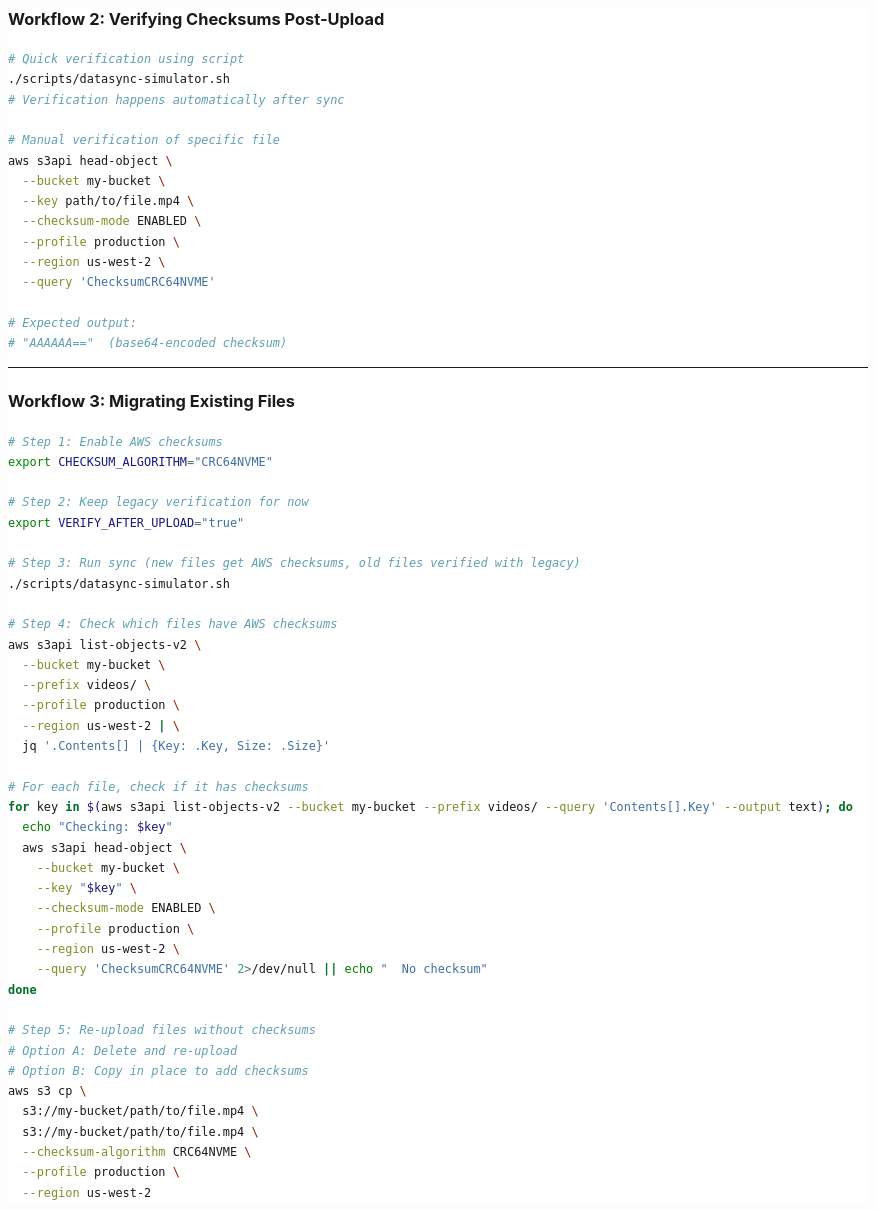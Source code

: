 
### Workflow 2: Verifying Checksums Post-Upload

```bash
# Quick verification using script
./scripts/datasync-simulator.sh
# Verification happens automatically after sync

# Manual verification of specific file
aws s3api head-object \
  --bucket my-bucket \
  --key path/to/file.mp4 \
  --checksum-mode ENABLED \
  --profile production \
  --region us-west-2 \
  --query 'ChecksumCRC64NVME'

# Expected output:
# "AAAAAA=="  (base64-encoded checksum)
```

---

### Workflow 3: Migrating Existing Files

```bash
# Step 1: Enable AWS checksums
export CHECKSUM_ALGORITHM="CRC64NVME"

# Step 2: Keep legacy verification for now
export VERIFY_AFTER_UPLOAD="true"

# Step 3: Run sync (new files get AWS checksums, old files verified with legacy)
./scripts/datasync-simulator.sh

# Step 4: Check which files have AWS checksums
aws s3api list-objects-v2 \
  --bucket my-bucket \
  --prefix videos/ \
  --profile production \
  --region us-west-2 | \
  jq '.Contents[] | {Key: .Key, Size: .Size}'

# For each file, check if it has checksums
for key in $(aws s3api list-objects-v2 --bucket my-bucket --prefix videos/ --query 'Contents[].Key' --output text); do
  echo "Checking: $key"
  aws s3api head-object \
    --bucket my-bucket \
    --key "$key" \
    --checksum-mode ENABLED \
    --profile production \
    --region us-west-2 \
    --query 'ChecksumCRC64NVME' 2>/dev/null || echo "  No checksum"
done

# Step 5: Re-upload files without checksums
# Option A: Delete and re-upload
# Option B: Copy in place to add checksums
aws s3 cp \
  s3://my-bucket/path/to/file.mp4 \
  s3://my-bucket/path/to/file.mp4 \
  --checksum-algorithm CRC64NVME \
  --profile production \
  --region us-west-2
```